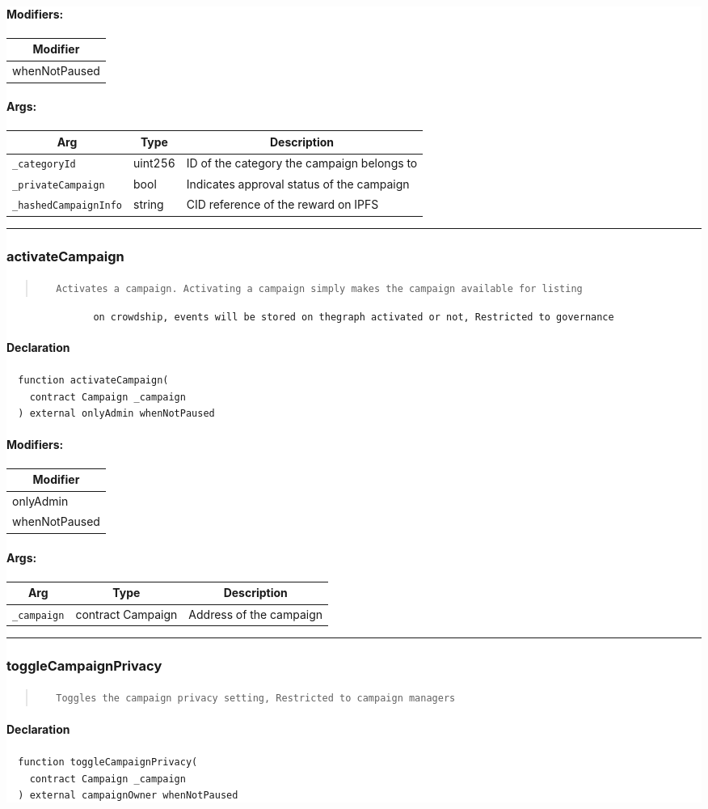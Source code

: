 #### Modifiers:
| Modifier |
| --- |
| whenNotPaused |

#### Args:
| Arg | Type | Description |
| --- | --- | --- |
|`_categoryId` | uint256 |           ID of the category the campaign belongs to
|`_privateCampaign` | bool |             Indicates approval status of the campaign
|`_hashedCampaignInfo` | string |   CID reference of the reward on IPFS
---  
### activateCampaign
>        Activates a campaign. Activating a campaign simply makes the campaign available for listing 
                   on crowdship, events will be stored on thegraph activated or not, Restricted to governance


#### Declaration
```solidity
  function activateCampaign(
    contract Campaign _campaign
  ) external onlyAdmin whenNotPaused
```

#### Modifiers:
| Modifier |
| --- |
| onlyAdmin |
| whenNotPaused |

#### Args:
| Arg | Type | Description |
| --- | --- | --- |
|`_campaign` | contract Campaign |    Address of the campaign
---  
### toggleCampaignPrivacy
>        Toggles the campaign privacy setting, Restricted to campaign managers


#### Declaration
```solidity
  function toggleCampaignPrivacy(
    contract Campaign _campaign
  ) external campaignOwner whenNotPaused
```
